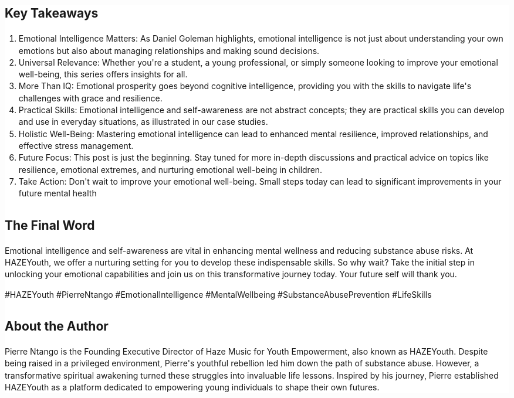 ## Key Takeaways
1.	Emotional Intelligence Matters: As Daniel Goleman highlights, emotional intelligence is not just about understanding your own emotions but also about managing relationships and making sound decisions.
2.	Universal Relevance: Whether you're a student, a young professional, or simply someone looking to improve your emotional well-being, this series offers insights for all.
3.	More Than IQ: Emotional prosperity goes beyond cognitive intelligence, providing you with the skills to navigate life's challenges with grace and resilience.
4.	Practical Skills: Emotional intelligence and self-awareness are not abstract concepts; they are practical skills you can develop and use in everyday situations, as illustrated in our case studies.
5.	Holistic Well-Being: Mastering emotional intelligence can lead to enhanced mental resilience, improved relationships, and effective stress management.
6.	Future Focus: This post is just the beginning. Stay tuned for more in-depth discussions and practical advice on topics like resilience, emotional extremes, and nurturing emotional well-being in children.
7.	Take Action: Don't wait to improve your emotional well-being. Small steps today can lead to significant improvements in your future mental health

## The Final Word
Emotional intelligence and self-awareness are vital in enhancing mental wellness and reducing substance abuse risks. At HAZEYouth, we offer a nurturing setting for you to develop these indispensable skills. So why wait? Take the initial step in unlocking your emotional capabilities and join us on this transformative journey today. Your future self will thank you.

#HAZEYouth #PierreNtango #EmotionalIntelligence #MentalWellbeing #SubstanceAbusePrevention #LifeSkills

## About the Author
Pierre Ntango is the Founding Executive Director of Haze Music for Youth Empowerment, also known as HAZEYouth. Despite being raised in a privileged environment, Pierre's youthful rebellion led him down the path of substance abuse. However, a transformative spiritual awakening turned these struggles into invaluable life lessons. Inspired by his journey, Pierre established HAZEYouth as a platform dedicated to empowering young individuals to shape their own futures.

